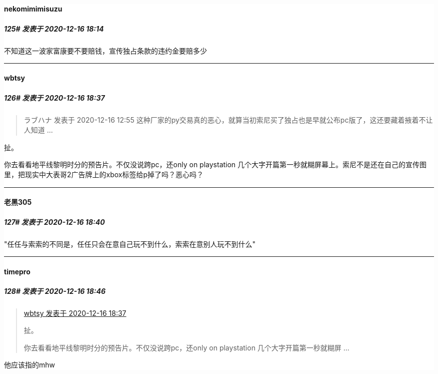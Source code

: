 ####  nekomimimisuzu  
##### 125#       发表于 2020-12-16 18:14




不知道这一波家富康要不要赔钱，宣传独占条款的违约金要赔多少







*****

####  wbtsy  
##### 126#       发表于 2020-12-16 18:37



<blockquote>ラブハナ 发表于 2020-12-16 12:55
这种厂家的py交易真的恶心，就算当初索尼买了独占也是早就公布pc版了，这还要藏着掖着不让人知道 ...</blockquote>
扯。

你去看看地平线黎明时分的预告片。不仅没说跨pc，还only on playstation 几个大字开篇第一秒就糊屏幕上。索尼不是还在自己的宣传图里，把现实中大表哥2广告牌上的xbox标签给p掉了吗？恶心吗？







*****

####  老黑305  
##### 127#       发表于 2020-12-16 18:40




"任任与索索的不同是，任任只会在意自己玩不到什么，索索在意别人玩不到什么"







*****

####  timepro  
##### 128#       发表于 2020-12-16 18:46



<blockquote><a href="httphttps://bbs.saraba1st.com/2b/forum.php?mod=redirect&amp;goto=findpost&amp;pid=49743076&amp;ptid=1977891" target="_blank">wbtsy 发表于 2020-12-16 18:37</a>

扯。

你去看看地平线黎明时分的预告片。不仅没说跨pc，还only on playstation 几个大字开篇第一秒就糊屏 ...</blockquote>
他应该指的mhw


